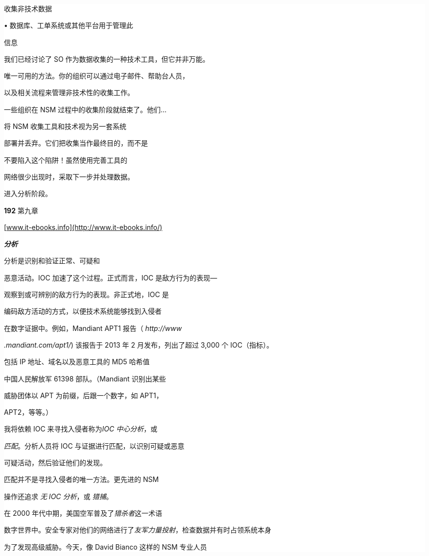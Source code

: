 收集非技术数据

• 数据库、工单系统或其他平台用于管理此

信息

我们已经讨论了 SO 作为数据收集的一种技术工具，但它并非万能。

唯一可用的方法。你的组织可以通过电子邮件、帮助台人员，

以及相关流程来管理非技术性的收集工作。

一些组织在 NSM 过程中的收集阶段就结束了。他们...

将 NSM 收集工具和技术视为另一套系统

部署并丢弃。它们把收集当作最终目的，而不是

不要陷入这个陷阱！虽然使用完善工具的

网络很少出现时，采取下一步并处理数据。

进入分析阶段。

**192** 第九章

[www.it-ebooks.info](http://www.it-ebooks.info/)

***分析***

分析是识别和验证正常、可疑和

恶意活动。IOC 加速了这个过程。正式而言，IOC 是敌方行为的表现—

观察到或可辨别的敌方行为的表现。非正式地，IOC 是

编码敌方活动的方式，以便技术系统能够找到入侵者

在数字证据中。例如，Mandiant APT1 报告（ *http://www*

*.mandiant.com/apt1/*) 该报告于 2013 年 2 月发布，列出了超过 3,000 个 IOC（指标）。

包括 IP 地址、域名以及恶意工具的 MD5 哈希值

中国人民解放军 61398 部队。（Mandiant 识别出某些

威胁团体以 APT 为前缀，后跟一个数字，如 APT1，

APT2，等等。）

我将依赖 IOC 来寻找入侵者称为*IOC 中心分析*，或

*匹配*。分析人员将 IOC 与证据进行匹配，以识别可疑或恶意

可疑活动，然后验证他们的发现。

匹配并不是寻找入侵者的唯一方法。更先进的 NSM

操作还追求 *无 IOC 分析*，或 *猎捕*。

在 2000 年代中期，美国空军普及了*猎杀者*这一术语

数字世界中。安全专家对他们的网络进行了*友军力量投射*，检查数据并有时占领系统本身

为了发现高级威胁。今天，像 David Bianco 这样的 NSM 专业人员
